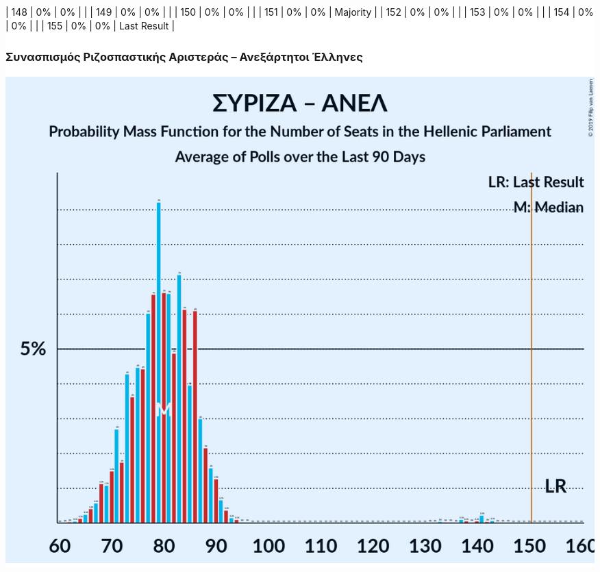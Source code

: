 | 148 | 0% | 0% |  |
| 149 | 0% | 0% |  |
| 150 | 0% | 0% |  |
| 151 | 0% | 0% | Majority |
| 152 | 0% | 0% |  |
| 153 | 0% | 0% |  |
| 154 | 0% | 0% |  |
| 155 | 0% | 0% | Last Result |

### Συνασπισμός Ριζοσπαστικής Αριστεράς – Ανεξάρτητοι Έλληνες

![Graph with seats probability mass function not yet produced](average-coalitions-seats-pmf-συριζα–ανελ.png "Seats Probability Mass Function")
